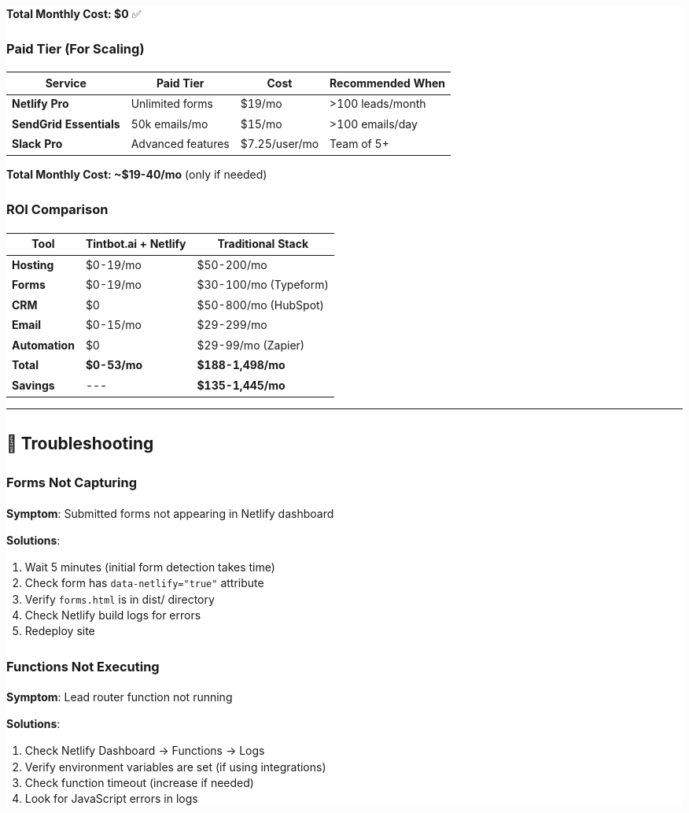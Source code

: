 **Total Monthly Cost: $0** ✅

### Paid Tier (For Scaling)

| Service | Paid Tier | Cost | Recommended When |
|---------|-----------|------|------------------|
| **Netlify Pro** | Unlimited forms | $19/mo | >100 leads/month |
| **SendGrid Essentials** | 50k emails/mo | $15/mo | >100 emails/day |
| **Slack Pro** | Advanced features | $7.25/user/mo | Team of 5+ |

**Total Monthly Cost: ~$19-40/mo** (only if needed)

### ROI Comparison

| Tool | Tintbot.ai + Netlify | Traditional Stack |
|------|---------------------|-------------------|
| **Hosting** | $0-19/mo | $50-200/mo |
| **Forms** | $0-19/mo | $30-100/mo (Typeform) |
| **CRM** | $0 | $50-800/mo (HubSpot) |
| **Email** | $0-15/mo | $29-299/mo |
| **Automation** | $0 | $29-99/mo (Zapier) |
| **Total** | **$0-53/mo** | **$188-1,498/mo** |
| **Savings** | --- | **$135-1,445/mo** |

---

## 🚨 Troubleshooting

### Forms Not Capturing

**Symptom**: Submitted forms not appearing in Netlify dashboard

**Solutions**:
1. Wait 5 minutes (initial form detection takes time)
2. Check form has `data-netlify="true"` attribute
3. Verify `forms.html` is in dist/ directory
4. Check Netlify build logs for errors
5. Redeploy site

### Functions Not Executing

**Symptom**: Lead router function not running

**Solutions**:
1. Check Netlify Dashboard → Functions → Logs
2. Verify environment variables are set (if using integrations)
3. Check function timeout (increase if needed)
4. Look for JavaScript errors in logs
